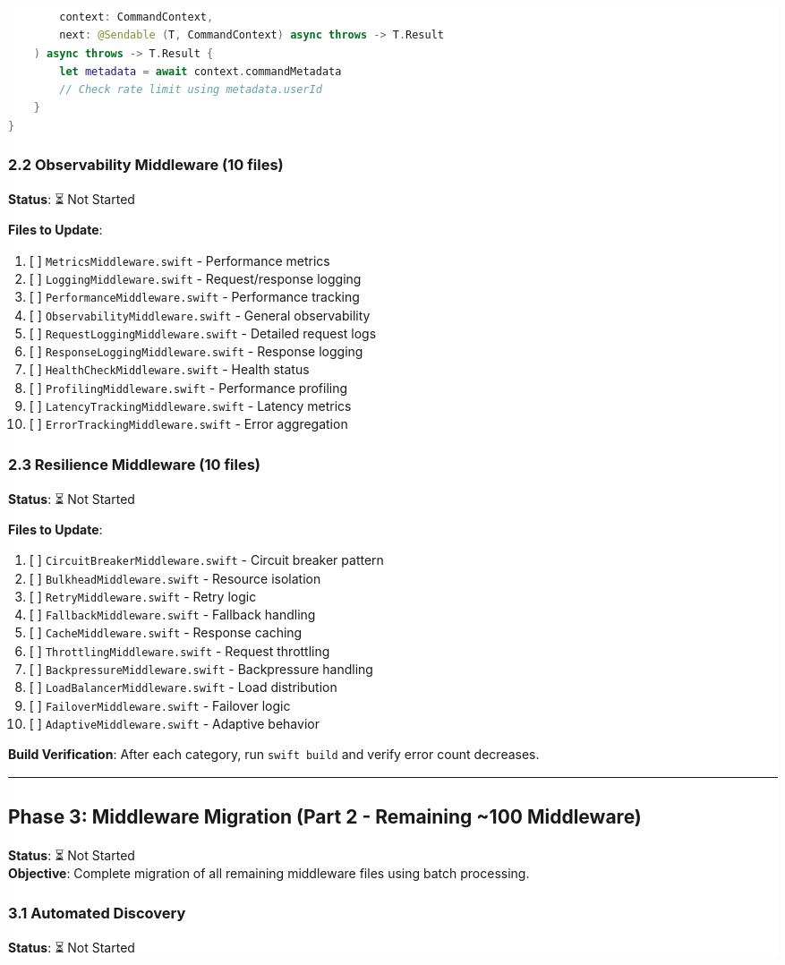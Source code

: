 ```swift
        context: CommandContext,
        next: @Sendable (T, CommandContext) async throws -> T.Result
    ) async throws -> T.Result {
        let metadata = await context.commandMetadata
        // Check rate limit using metadata.userId
    }
}
```

### 2.2 Observability Middleware (10 files)
**Status**: ⏳ Not Started  

**Files to Update**:
1. [ ] `MetricsMiddleware.swift` - Performance metrics
2. [ ] `LoggingMiddleware.swift` - Request/response logging
3. [ ] `PerformanceMiddleware.swift` - Performance tracking
4. [ ] `ObservabilityMiddleware.swift` - General observability
5. [ ] `RequestLoggingMiddleware.swift` - Detailed request logs
6. [ ] `ResponseLoggingMiddleware.swift` - Response logging
7. [ ] `HealthCheckMiddleware.swift` - Health status
8. [ ] `ProfilingMiddleware.swift` - Performance profiling
9. [ ] `LatencyTrackingMiddleware.swift` - Latency metrics
10. [ ] `ErrorTrackingMiddleware.swift` - Error aggregation

### 2.3 Resilience Middleware (10 files)
**Status**: ⏳ Not Started  

**Files to Update**:
1. [ ] `CircuitBreakerMiddleware.swift` - Circuit breaker pattern
2. [ ] `BulkheadMiddleware.swift` - Resource isolation
3. [ ] `RetryMiddleware.swift` - Retry logic
4. [ ] `FallbackMiddleware.swift` - Fallback handling
5. [ ] `CacheMiddleware.swift` - Response caching
6. [ ] `ThrottlingMiddleware.swift` - Request throttling
7. [ ] `BackpressureMiddleware.swift` - Backpressure handling
8. [ ] `LoadBalancerMiddleware.swift` - Load distribution
9. [ ] `FailoverMiddleware.swift` - Failover logic
10. [ ] `AdaptiveMiddleware.swift` - Adaptive behavior

**Build Verification**: After each category, run `swift build` and verify error count decreases.

---

## Phase 3: Middleware Migration (Part 2 - Remaining ~100 Middleware)
**Status**: ⏳ Not Started  
**Objective**: Complete migration of all remaining middleware files using batch processing.

### 3.1 Automated Discovery
**Status**: ⏳ Not Started  
